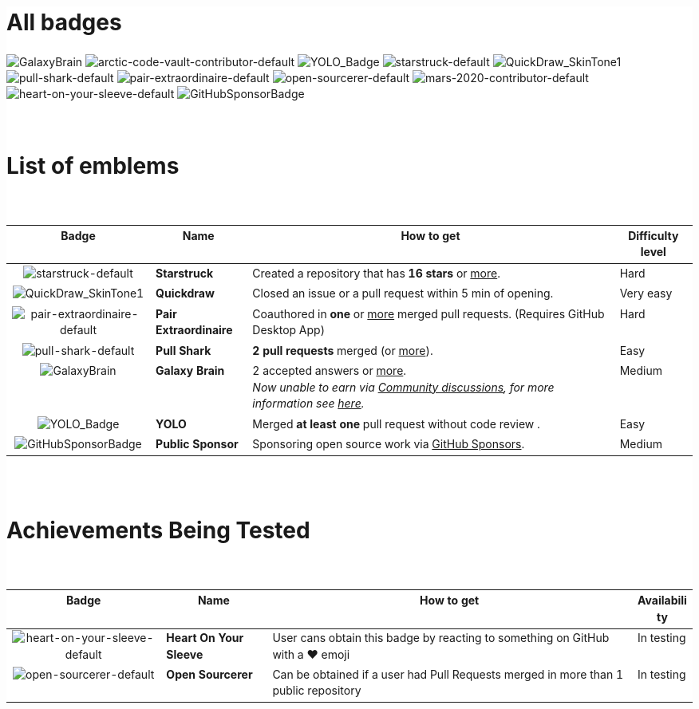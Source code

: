 # All badges
<img width="109" alt="GalaxyBrain" src="https://github.com/user-attachments/assets/52bdfdc7-bc5d-483f-a331-ecbd683d3992">
<img width="109" alt="arctic-code-vault-contributor-default" src="https://github.com/user-attachments/assets/330cea24-4c76-45bb-ae9f-5bf091687aec">
<img width="109" alt="YOLO_Badge" src="https://github.com/user-attachments/assets/5a6f79d4-d71d-4a00-b7ef-a4fce93272f5">
<img width="109" alt="starstruck-default" src="https://github.com/user-attachments/assets/4335f92d-db1d-482d-a9d1-2cde20e447d0"> 
<img width="109" alt="QuickDraw_SkinTone1" src="https://github.com/user-attachments/assets/1bd0a452-855b-48f0-b7b6-a771c700e0a5">
<img width="109" alt="pull-shark-default" src="https://github.com/user-attachments/assets/460bb461-7141-498c-a4ba-77d0be2dabb5">
<img width="109" alt="pair-extraordinaire-default" src="https://github.com/user-attachments/assets/a7cc2270-94b0-4dd4-87c7-862fda8880e4">
<img width="109" alt="open-sourcerer-default" src="https://github.com/user-attachments/assets/a41cfb78-73bf-487c-b53a-520c67fc35a5">
<img width="109" alt="mars-2020-contributor-default" src="https://github.com/user-attachments/assets/515d7dfa-8974-4073-8354-15952756a2ed">
<img width="109" alt="heart-on-your-sleeve-default" src="https://github.com/user-attachments/assets/940f21f3-f096-42a0-b7a5-0b65e79bb1db">
<img width="109" alt="GitHubSponsorBadge" src="https://github.com/user-attachments/assets/cc522bc9-fd28-4674-b541-56a7f2d82561">

<br>
<br>

# List of emblems

<br>

| Badge | Name | How to get  | Difficulty level |
| :---: | --- |------------------------------------------------------------------------------------------------------------------------------------------------------------------| ------ |
| <img width="109" alt="starstruck-default" src="https://github.com/user-attachments/assets/d133ebb1-5460-4741-a036-754f362149cd"> | **Starstruck** | Created a repository that has **16 stars** or [more](#tiers).                                                                                              | Hard |
| <img width="109" alt="QuickDraw_SkinTone1" src="https://github.com/user-attachments/assets/9a5c0ba0-226d-4a7b-911e-d9794c632863"> | **Quickdraw** | Closed an issue or a pull request within 5 min of opening.                                                                                                       | Very easy |
| <img width="109" alt="pair-extraordinaire-default" src="https://github.com/user-attachments/assets/a7cc2270-94b0-4dd4-87c7-862fda8880e4"> | **Pair Extraordinaire** | Coauthored in **one** or [more](#tiers) merged pull requests. (Requires GitHub Desktop App)                                                                                        | Hard |
| <img width="109" alt="pull-shark-default" src="https://github.com/user-attachments/assets/460bb461-7141-498c-a4ba-77d0be2dabb5"> | **Pull Shark** | **2 pull requests** merged (or [more](#tiers)).                                                                                                            | Easy |
| <img width="109" alt="GalaxyBrain" src="https://github.com/user-attachments/assets/52bdfdc7-bc5d-483f-a331-ecbd683d3992"> | **Galaxy Brain** | 2 accepted answers or [more](#tiers). <br> *Now unable to earn via [Community discussions](https://github.com/orgs/community/discussions/), for more information see [here](https://github.com/orgs/community/discussions/106536).*                                                                                                                       | Medium |
| <img width="109" alt="YOLO_Badge" src="https://github.com/user-attachments/assets/5a6f79d4-d71d-4a00-b7ef-a4fce93272f5"> | **YOLO** | Merged **at least one** pull request without code review .                                                                                                       | Easy |
| <img width="109" alt="GitHubSponsorBadge" src="https://github.com/user-attachments/assets/cc522bc9-fd28-4674-b541-56a7f2d82561"> | **Public Sponsor** | Sponsoring open source work via [GitHub Sponsors](https://github.com/sponsors).                                                                                  | Medium |

<br>

# Achievements Being Tested
<br>

| Badge | Name | How to get  | Availability |
| :---: | --- |------------------------------------------------------------------------------------------------------------------------------------------------------------------| ------ |
| <img width="109" alt="heart-on-your-sleeve-default" src="https://github.com/user-attachments/assets/940f21f3-f096-42a0-b7a5-0b65e79bb1db"> | **Heart On Your Sleeve** |User cans obtain this badge by reacting to something on GitHub with a ❤️ emoji                                                                                                       | In testing |
| <img width="109" alt="open-sourcerer-default" src="https://github.com/user-attachments/assets/a41cfb78-73bf-487c-b53a-520c67fc35a5"> | **Open Sourcerer** | Can be obtained if a user had Pull Requests merged in more than 1 public repository | In testing |
